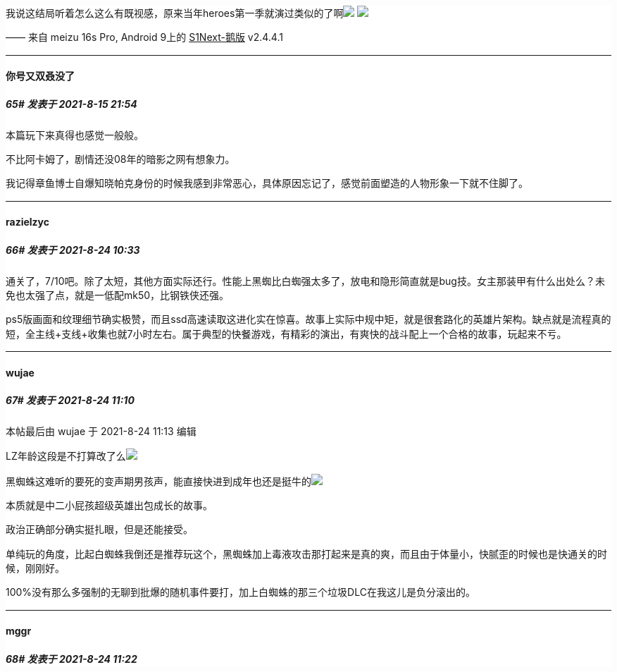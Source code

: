 
我说这结局听着怎么这么有既视感，原来当年heroes第一季就演过类似的了啊<img src="https://static.saraba1st.com/image/smiley/face2017/068.png" referrerpolicy="no-referrer">
<img src="https://p.sda1.dev/2/2ae44ea9246fbcfecc3d2acb28abd3ab/IMG_CMP_254504677.png" referrerpolicy="no-referrer">

—— 来自 meizu 16s Pro, Android 9上的 [S1Next-鹅版](https://github.com/ykrank/S1-Next/releases) v2.4.4.1


*****

####  你号又双叒没了  
##### 65#       发表于 2021-8-15 21:54


本篇玩下来真得也感觉一般般。

不比阿卡姆了，剧情还没08年的暗影之网有想象力。

我记得章鱼博士自爆知晓帕克身份的时候我感到非常恶心，具体原因忘记了，感觉前面塑造的人物形象一下就不住脚了。


                                                 

*****

####  razielzyc  
##### 66#       发表于 2021-8-24 10:33


通关了，7/10吧。除了太短，其他方面实际还行。性能上黑蜘比白蜘强太多了，放电和隐形简直就是bug技。女主那装甲有什么出处么？未免也太强了点，就是一低配mk50，比钢铁侠还强。


ps5版画面和纹理细节确实极赞，而且ssd高速读取这进化实在惊喜。故事上实际中规中矩，就是很套路化的英雄片架构。缺点就是流程真的短，全主线+支线+收集也就7小时左右。属于典型的快餐游戏，有精彩的演出，有爽快的战斗配上一个合格的故事，玩起来不亏。


                                                 

*****

####  wujae  
##### 67#       发表于 2021-8-24 11:10


 本帖最后由 wujae 于 2021-8-24 11:13 编辑 

LZ年龄这段是不打算改了么<img src="https://static.saraba1st.com/image/smiley/face2017/004.gif" referrerpolicy="no-referrer">

黑蜘蛛这难听的要死的变声期男孩声，能直接快进到成年也还是挺牛的<img src="https://static.saraba1st.com/image/smiley/face2017/037.png" referrerpolicy="no-referrer">


本质就是中二小屁孩超级英雄出包成长的故事。

政治正确部分确实挺扎眼，但是还能接受。

单纯玩的角度，比起白蜘蛛我倒还是推荐玩这个，黑蜘蛛加上毒液攻击那打起来是真的爽，而且由于体量小，快腻歪的时候也是快通关的时候，刚刚好。

100%没有那么多强制的无聊到批爆的随机事件要打，加上白蜘蛛的那三个垃圾DLC在我这儿是负分滚出的。


*****

####  mggr  
##### 68#       发表于 2021-8-24 11:22
